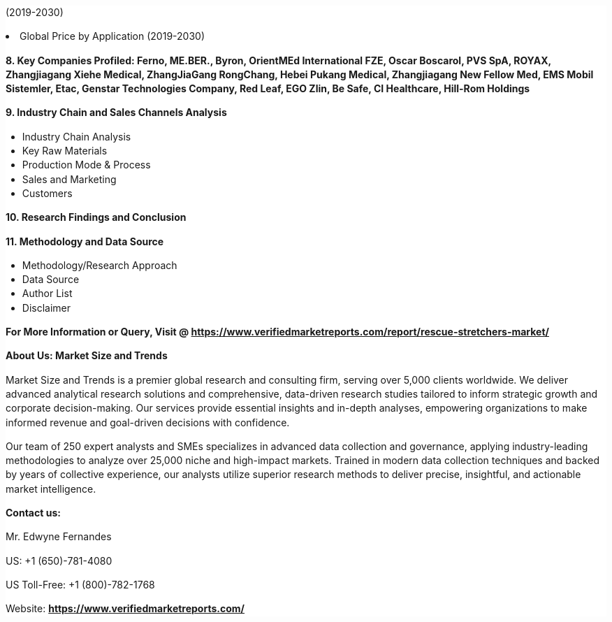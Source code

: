(2019-2030)</li><li>Global Price by Application (2019-2030)</li></ul><p><strong>8. Key Companies Profiled: Ferno, ME.BER., Byron, OrientMEd International FZE, Oscar Boscarol, PVS SpA, ROYAX, Zhangjiagang Xiehe Medical, ZhangJiaGang RongChang, Hebei Pukang Medical, Zhangjiagang New Fellow Med, EMS Mobil Sistemler, Etac, Genstar Technologies Company, Red Leaf, EGO Zlin, Be Safe, CI Healthcare, Hill-Rom Holdings</strong></p><p><strong>9. Industry Chain and Sales Channels Analysis</strong></p><ul><li>Industry Chain Analysis</li><li>Key Raw Materials</li><li>Production Mode &amp; Process</li><li>Sales and Marketing</li><li>Customers</li></ul><p><strong>10. Research Findings and Conclusion</strong></p><p><strong>11. Methodology and Data Source</strong></p><ul><li>Methodology/Research Approach</li><li>Data Source</li><li>Author List</li><li>Disclaimer</li></ul></p><p><strong>For More Information or Query, Visit @ <a href="https://www.verifiedmarketreports.com/report/rescue-stretchers-market/">https://www.verifiedmarketreports.com/report/rescue-stretchers-market/</a></strong></p><p><strong>About Us: Market Size and Trends</strong></p><p>Market Size and Trends is a premier global research and consulting firm, serving over 5,000 clients worldwide. We deliver advanced analytical research solutions and comprehensive, data-driven research studies tailored to inform strategic growth and corporate decision-making. Our services provide essential insights and in-depth analyses, empowering organizations to make informed revenue and goal-driven decisions with confidence.</p><p>Our team of 250 expert analysts and SMEs specializes in advanced data collection and governance, applying industry-leading methodologies to analyze over 25,000 niche and high-impact markets. Trained in modern data collection techniques and backed by years of collective experience, our analysts utilize superior research methods to deliver precise, insightful, and actionable market intelligence.</p><p><strong>Contact us:</strong></p><p>Mr. Edwyne Fernandes</p><p>US: +1 (650)-781-4080</p><p>US Toll-Free: +1 (800)-782-1768</p><p>Website: <strong><a href="https://www.verifiedmarketreports.com/">https://www.verifiedmarketreports.com/</a></strong></p>
